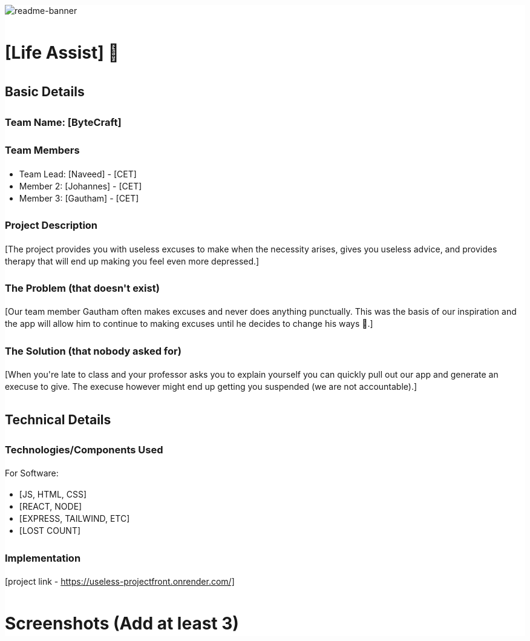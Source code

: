 <img width="1280" alt="readme-banner" src="https://github.com/user-attachments/assets/35332e92-44cb-425b-9dff-27bcf1023c6c">

# [Life Assist] 🎯


## Basic Details
### Team Name: [ByteCraft]


### Team Members
- Team Lead: [Naveed] - [CET]
- Member 2: [Johannes] - [CET]
- Member 3: [Gautham] - [CET]

### Project Description
[The project provides you with useless excuses to make when the necessity arises, gives you useless advice, and provides therapy that will end up making you feel even more depressed.]

### The Problem (that doesn't exist)
[Our team member Gautham often makes excuses and never does anything punctually. This was the basis of our inspiration and the app will allow him to continue to making excuses until he decides to change his ways 🙏.]

### The Solution (that nobody asked for)
[When you're late to class and your professor asks you to explain yourself you can quickly pull out our app and generate an execuse to give. The execuse however might end up getting you suspended (we are not accountable).]

## Technical Details
### Technologies/Components Used
For Software:
- [JS, HTML, CSS]
- [REACT, NODE]
- [EXPRESS, TAILWIND, ETC]
- [LOST COUNT]

### Implementation
[project link - https://useless-projectfront.onrender.com/]

# Screenshots (Add at least 3)